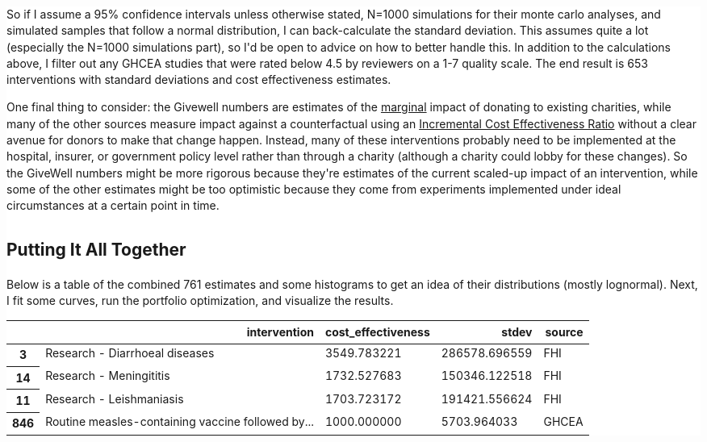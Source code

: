 So if I assume a 95% confidence intervals unless otherwise stated, N=1000 simulations for their monte carlo analyses, and simulated samples that follow a normal distribution, I can back-calculate the standard deviation.  This assumes quite a lot (especially the N=1000 simulations part), so I'd be open to advice on how to better handle this.  In addition to the calculations above, I filter out any GHCEA studies that were rated below 4.5 by reviewers on a 1-7 quality scale.  The end result is 653 interventions with standard deviations and cost effectiveness estimates.  

One final thing to consider: the Givewell numbers are estimates of the [marginal](https://en.wikipedia.org/wiki/Marginal_value) impact of donating to existing charities, while many of the other sources measure impact against a counterfactual using an [Incremental Cost Effectiveness Ratio](https://en.wikipedia.org/wiki/Incremental_cost-effectiveness_ratio) without a clear avenue for donors to make that change happen.  Instead, many of these interventions probably need to be implemented at the hospital, insurer, or government policy level rather than through a charity (although a charity could lobby for these changes).  So the GiveWell numbers might be more rigorous because they're estimates of the current scaled-up impact of an intervention, while some of the other estimates might be too optimistic because they come from experiments implemented under ideal circumstances at a certain point in time.

## Putting It All Together

Below is a table of the combined 761 estimates and some histograms to get an idea of their distributions (mostly lognormal). Next, I fit some curves, run the portfolio optimization, and visualize the results. 

<div>
<table >
  <thead>
    <tr style="text-align: right;">
      <th></th>
      <th>intervention</th>
      <th>cost_effectiveness</th>
      <th>stdev</th>
      <th>source</th>
    </tr>
  </thead>
  <tbody>
    <tr>
      <th>3</th>
      <td>Research - Diarrhoeal diseases</td>
      <td>3549.783221</td>
      <td>286578.696559</td>
      <td>FHI</td>
    </tr>
    <tr>
      <th>14</th>
      <td>Research - Meningititis</td>
      <td>1732.527683</td>
      <td>150346.122518</td>
      <td>FHI</td>
    </tr>
    <tr>
      <th>11</th>
      <td>Research - Leishmaniasis</td>
      <td>1703.723172</td>
      <td>191421.556624</td>
      <td>FHI</td>
    </tr>
    <tr>
      <th>846</th>
      <td>Routine measles-containing vaccine followed by...</td>
      <td>1000.000000</td>
      <td>5703.964033</td>
      <td>GHCEA</td>
    </tr>